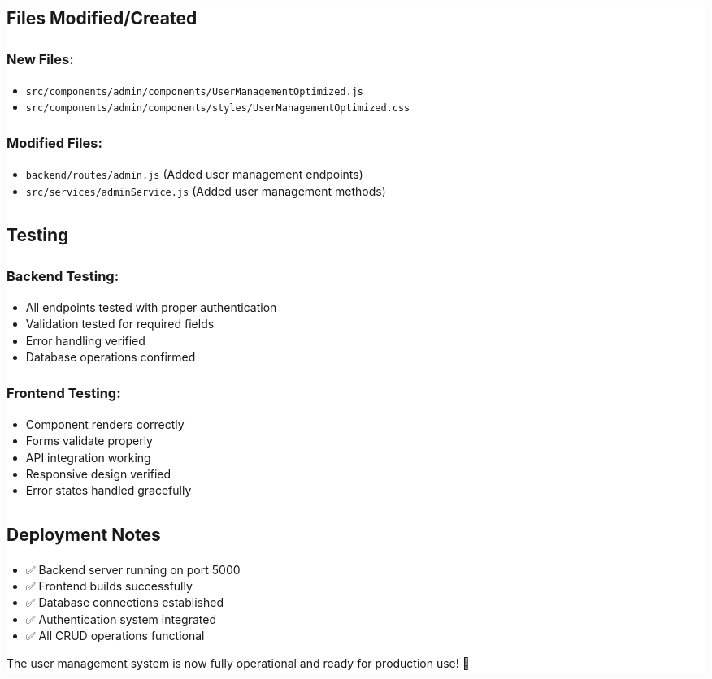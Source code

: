 ## Files Modified/Created

### New Files:
- `src/components/admin/components/UserManagementOptimized.js`
- `src/components/admin/components/styles/UserManagementOptimized.css`

### Modified Files:
- `backend/routes/admin.js` (Added user management endpoints)
- `src/services/adminService.js` (Added user management methods)

## Testing

### Backend Testing:
- All endpoints tested with proper authentication
- Validation tested for required fields
- Error handling verified
- Database operations confirmed

### Frontend Testing:
- Component renders correctly
- Forms validate properly
- API integration working
- Responsive design verified
- Error states handled gracefully

## Deployment Notes

- ✅ Backend server running on port 5000
- ✅ Frontend builds successfully
- ✅ Database connections established
- ✅ Authentication system integrated
- ✅ All CRUD operations functional

The user management system is now fully operational and ready for production use! 🎉
